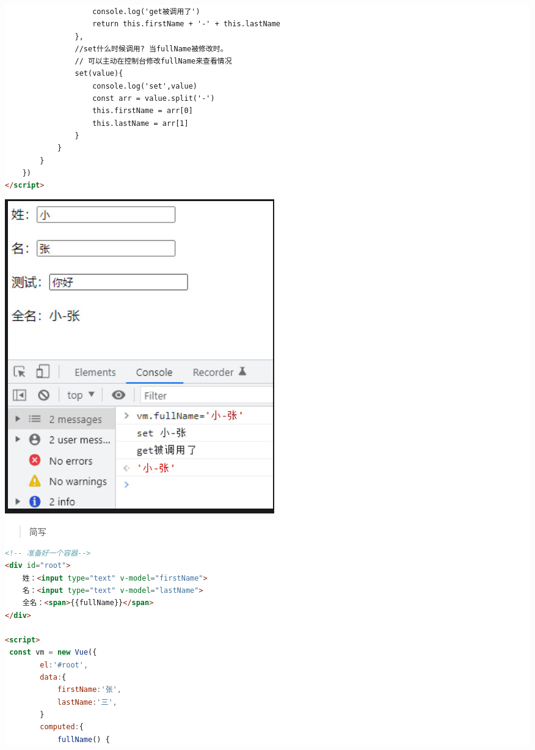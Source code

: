 ```html
                    console.log('get被调用了')
                    return this.firstName + '-' + this.lastName
                },
                //set什么时候调用? 当fullName被修改时。
                // 可以主动在控制台修改fullName来查看情况
                set(value){
                    console.log('set',value)
                    const arr = value.split('-')
                    this.firstName = arr[0]
                    this.lastName = arr[1]
                }
            }
        }
    })
</script>
```

![image-20221101110423042](./images/361ba2045bf97f157a22955924b030ae79527331.png)

> 简写

```html
<!-- 准备好一个容器-->
<div id="root">
    姓：<input type="text" v-model="firstName">
    名：<input type="text" v-model="lastName"> 
    全名：<span>{{fullName}}</span>
</div>

<script>
 const vm = new Vue({
        el:'#root',
        data:{
            firstName:'张',
            lastName:'三',
        }
        computed:{
            fullName() {
```